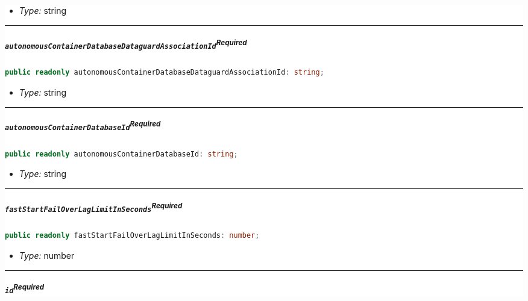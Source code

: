 - *Type:* string

---

##### `autonomousContainerDatabaseDataguardAssociationId`<sup>Required</sup> <a name="autonomousContainerDatabaseDataguardAssociationId" id="rhizo-co-terraform-provider-oci.dataOciDatabaseAutonomousContainerDatabaseDataguardAssociations.DataOciDatabaseAutonomousContainerDatabaseDataguardAssociationsAutonomousContainerDatabaseDataguardAssociationsOutputReference.property.autonomousContainerDatabaseDataguardAssociationId"></a>

```typescript
public readonly autonomousContainerDatabaseDataguardAssociationId: string;
```

- *Type:* string

---

##### `autonomousContainerDatabaseId`<sup>Required</sup> <a name="autonomousContainerDatabaseId" id="rhizo-co-terraform-provider-oci.dataOciDatabaseAutonomousContainerDatabaseDataguardAssociations.DataOciDatabaseAutonomousContainerDatabaseDataguardAssociationsAutonomousContainerDatabaseDataguardAssociationsOutputReference.property.autonomousContainerDatabaseId"></a>

```typescript
public readonly autonomousContainerDatabaseId: string;
```

- *Type:* string

---

##### `fastStartFailOverLagLimitInSeconds`<sup>Required</sup> <a name="fastStartFailOverLagLimitInSeconds" id="rhizo-co-terraform-provider-oci.dataOciDatabaseAutonomousContainerDatabaseDataguardAssociations.DataOciDatabaseAutonomousContainerDatabaseDataguardAssociationsAutonomousContainerDatabaseDataguardAssociationsOutputReference.property.fastStartFailOverLagLimitInSeconds"></a>

```typescript
public readonly fastStartFailOverLagLimitInSeconds: number;
```

- *Type:* number

---

##### `id`<sup>Required</sup> <a name="id" id="rhizo-co-terraform-provider-oci.dataOciDatabaseAutonomousContainerDatabaseDataguardAssociations.DataOciDatabaseAutonomousContainerDatabaseDataguardAssociationsAutonomousContainerDatabaseDataguardAssociationsOutputReference.property.id"></a>
